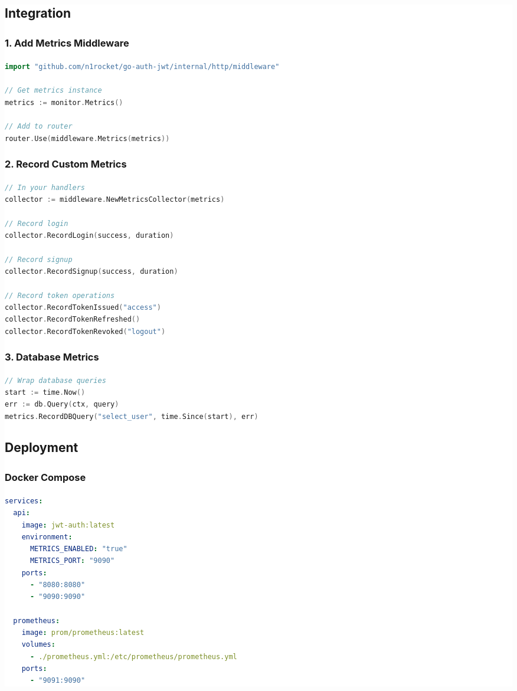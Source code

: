 ```go
```

## Integration

### 1. Add Metrics Middleware

```go
import "github.com/n1rocket/go-auth-jwt/internal/http/middleware"

// Get metrics instance
metrics := monitor.Metrics()

// Add to router
router.Use(middleware.Metrics(metrics))
```

### 2. Record Custom Metrics

```go
// In your handlers
collector := middleware.NewMetricsCollector(metrics)

// Record login
collector.RecordLogin(success, duration)

// Record signup
collector.RecordSignup(success, duration)

// Record token operations
collector.RecordTokenIssued("access")
collector.RecordTokenRefreshed()
collector.RecordTokenRevoked("logout")
```

### 3. Database Metrics

```go
// Wrap database queries
start := time.Now()
err := db.Query(ctx, query)
metrics.RecordDBQuery("select_user", time.Since(start), err)
```

## Deployment

### Docker Compose

```yaml
services:
  api:
    image: jwt-auth:latest
    environment:
      METRICS_ENABLED: "true"
      METRICS_PORT: "9090"
    ports:
      - "8080:8080"
      - "9090:9090"

  prometheus:
    image: prom/prometheus:latest
    volumes:
      - ./prometheus.yml:/etc/prometheus/prometheus.yml
    ports:
      - "9091:9090"
```